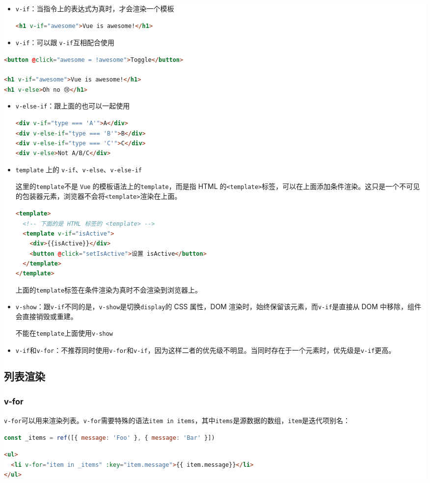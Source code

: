 - `v-if`：当指令上的表达式为真时，才会渲染一个模板

  ```html
  <h1 v-if="awesome">Vue is awesome!</h1>
  ```

- `v-if`：可以跟 `v-if`互相配合使用

```html
<button @click="awesome = !awesome">Toggle</button>

<h1 v-if="awesome">Vue is awesome!</h1>
<h1 v-else>Oh no 😢</h1>
```

- `v-else-if`：跟上面的也可以一起使用

  ```html
  <div v-if="type === 'A'">A</div>
  <div v-else-if="type === 'B'">B</div>
  <div v-else-if="type === 'C'">C</div>
  <div v-else>Not A/B/C</div>
  ```

- `template` 上的 `v-if`、`v-else`、`v-else-if`

  这里的`template`不是 `Vue` 的模板语法上的`template`，而是指 HTML 的`<template>`标签，可以在上面添加条件渲染。这只是一个不可见的包装器元素，浏览器不会将`<template>`渲染在上面。

  ```html
  <template>
    <!-- 下面的是 HTML 标签的 <template> -->
    <template v-if="isActive">
      <div>{{isActive}}</div>
      <button @click="setIsActive">设置 isActive</button>
    </template>
  </template>
  ```

  上面的`template`标签在条件渲染为真时不会渲染到浏览器上。

- `v-show`：跟`v-if`不同的是，`v-show`是切换`display`的 CSS 属性，DOM 渲染时，始终保留该元素，而`v-if`是直接从 DOM 中移除，组件会直接销毁或重建。

  不能在`template`上面使用`v-show`

- `v-if`和`v-for`：不推荐同时使用`v-for`和`v-if`，因为这样二者的优先级不明显。当同时存在于一个元素时，优先级是`v-if`更高。

## 列表渲染

### v-for

`v-for`可以用来渲染列表。`v-for`需要特殊的语法`item in items`，其中`items`是源数据的数组，`item`是迭代项别名：

```js
const _items = ref([{ message: 'Foo' }, { message: 'Bar' }])
```

```html
<ul>
  <li v-for="item in _items" :key="item.message">{{ item.message}}</li>
</ul>
```
